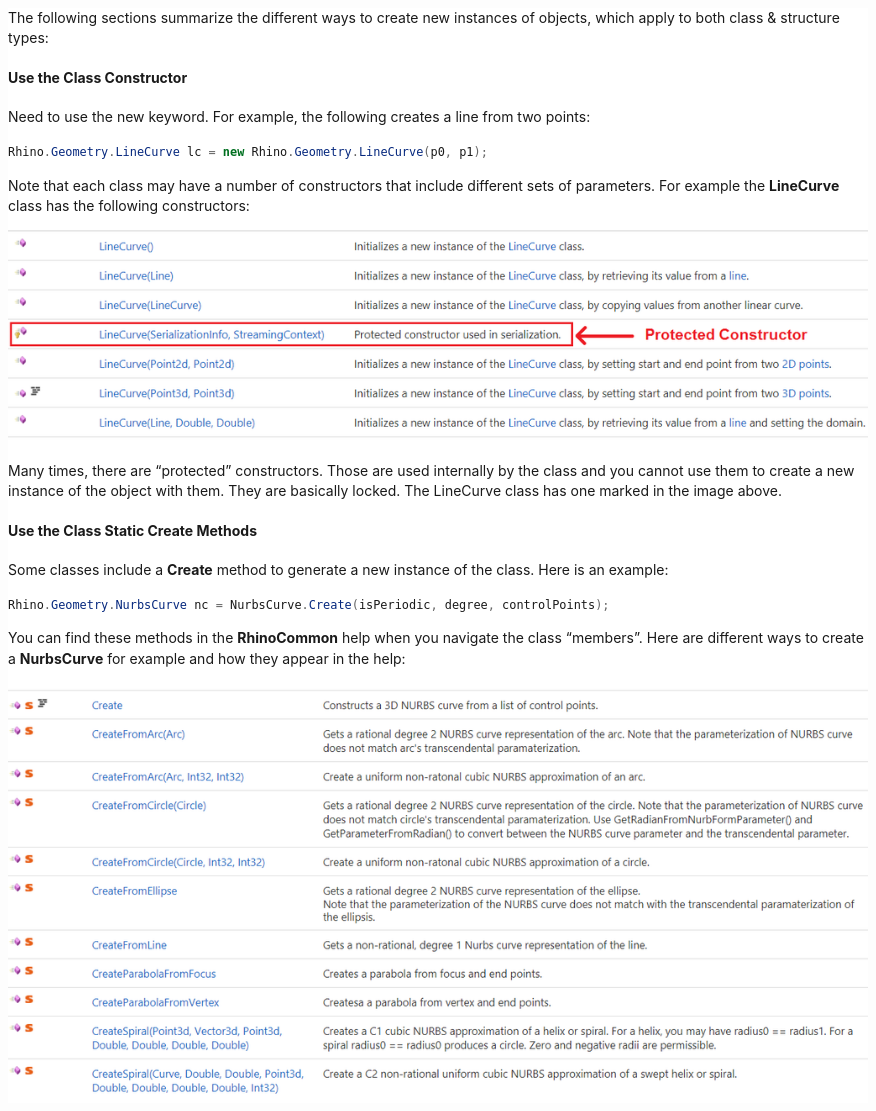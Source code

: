 The following sections summarize the different ways to create new instances of objects, which apply to both class & structure types:

#### Use the Class Constructor

Need to use the new keyword. For example, the following creates a line from two points:

```C#
Rhino.Geometry.LineCurve lc = new Rhino.Geometry.LineCurve(p0, p1);
```

Note that each class may have a number of constructors that include different sets of parameters. For example the **LineCurve** class has the following constructors:

<img src="class_constructor.png" width="100%">

Many times, there are “protected” constructors. Those are used internally by the class and you cannot use them to create a new instance of the object with them. They are basically locked. The LineCurve class has one marked in the image above.

#### Use the Class Static Create Methods

Some classes include a **Create** method to generate a new instance of the class. Here is an example:

```C#
Rhino.Geometry.NurbsCurve nc = NurbsCurve.Create(isPeriodic, degree, controlPoints);
```

You can find these methods in the **RhinoCommon** help when you navigate the class “members”. Here are different ways to create a **NurbsCurve** for example and how they appear in the help:

<img src="create_static.png" width="100%">
